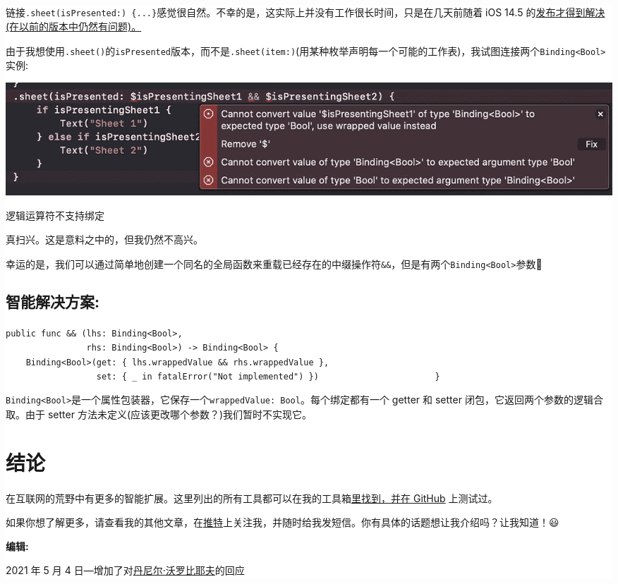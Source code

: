 链接`.sheet(isPresented:) {...}`感觉很自然。不幸的是，这实际上并没有工作很长时间，只是在几天前随着 iOS 14.5 的[发布才得到解决(在以前的版本中仍然有问题)。](https://developer.apple.com/documentation/ios-ipados-release-notes/ios-ipados-14_5-release-notes)

由于我想使用`.sheet()`的`isPresented`版本，而不是`.sheet(item:)`(用某种枚举声明每一个可能的工作表)，我试图连接两个`Binding<Bool>`实例:

![](img/2611ceff4af94c50a30ee163941817fe.png)

逻辑运算符不支持绑定

真扫兴。这是意料之中的，但我仍然不高兴。

幸运的是，我们可以通过简单地创建一个同名的全局函数来重载已经存在的中缀操作符`&&`，但是有两个`Binding<Bool>`参数🚀

## 智能解决方案:

```
public func && (lhs: Binding<Bool>,
                rhs: Binding<Bool>) -> Binding<Bool> {
    Binding<Bool>(get: { lhs.wrappedValue && rhs.wrappedValue },
                  set: { _ in fatalError("Not implemented") })                       }
```

`Binding<Bool>`是一个属性包装器，它保存一个`wrappedValue: Bool`。每个绑定都有一个 getter 和 setter 闭包，它返回两个参数的逻辑合取。由于 setter 方法未定义(应该更改哪个参数？)我们暂时不实现它。

# 结论

在互联网的荒野中有更多的智能扩展。这里列出的所有工具都可以在我的工具箱[里找到，并在 GitHub](https://github.com/philprime/Cabinet) 上测试过。

如果你想了解更多，请查看我的其他文章，在[推特](https://twitter.com/philprimes)上关注我，并随时给我发短信。你有具体的话题想让我介绍吗？让我知道！😃

**编辑:**

2021 年 5 月 4 日—增加了对[丹尼尔·沃罗比耶夫](https://medium.com/u/f550ee8e21d3?source=post_page-----7287b86fde68--------------------------------)的回应